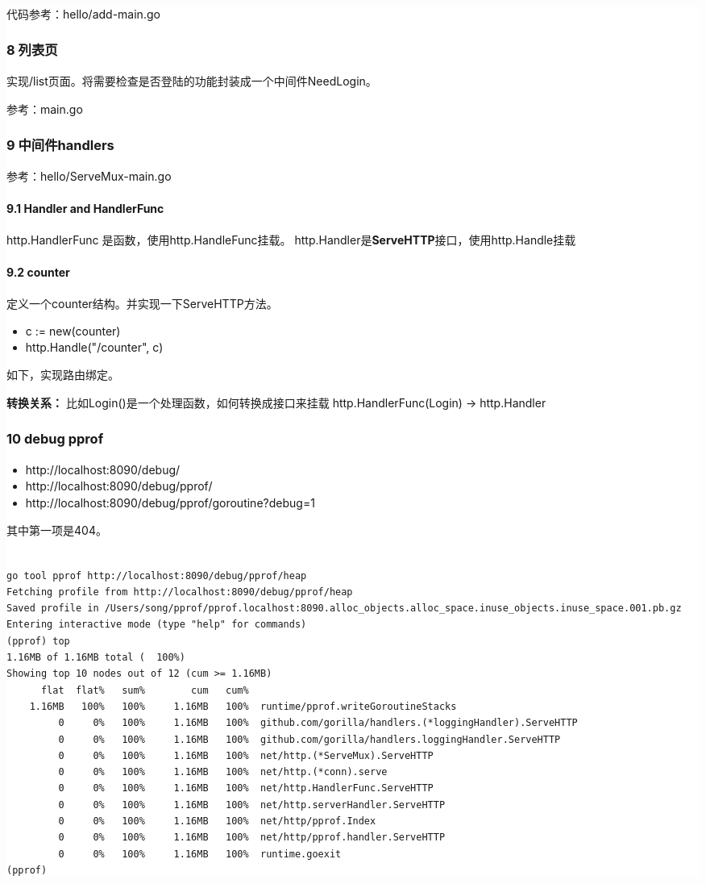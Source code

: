 代码参考：hello/add-main.go



###  8 列表页

实现/list页面。将需要检查是否登陆的功能封装成一个中间件NeedLogin。

参考：main.go



### 9 中间件handlers

参考：hello/ServeMux-main.go

#### 9.1 Handler and HandlerFunc

http.HandlerFunc 是函数，使用http.HandleFunc挂载。
http.Handler是**ServeHTTP**接口，使用http.Handle挂载

#### 9.2 counter

定义一个counter结构。并实现一下ServeHTTP方法。

* c := new(counter)
* http.Handle("/counter", c)

如下，实现路由绑定。



**转换关系：**
比如Login()是一个处理函数，如何转换成接口来挂载
http.HandlerFunc(Login) -> http.Handler



### 10 debug pprof

* http://localhost:8090/debug/
* http://localhost:8090/debug/pprof/
* http://localhost:8090/debug/pprof/goroutine?debug=1

其中第一项是404。

```shell

go tool pprof http://localhost:8090/debug/pprof/heap
Fetching profile from http://localhost:8090/debug/pprof/heap
Saved profile in /Users/song/pprof/pprof.localhost:8090.alloc_objects.alloc_space.inuse_objects.inuse_space.001.pb.gz
Entering interactive mode (type "help" for commands)
(pprof) top
1.16MB of 1.16MB total (  100%)
Showing top 10 nodes out of 12 (cum >= 1.16MB)
      flat  flat%   sum%        cum   cum%
    1.16MB   100%   100%     1.16MB   100%  runtime/pprof.writeGoroutineStacks
         0     0%   100%     1.16MB   100%  github.com/gorilla/handlers.(*loggingHandler).ServeHTTP
         0     0%   100%     1.16MB   100%  github.com/gorilla/handlers.loggingHandler.ServeHTTP
         0     0%   100%     1.16MB   100%  net/http.(*ServeMux).ServeHTTP
         0     0%   100%     1.16MB   100%  net/http.(*conn).serve
         0     0%   100%     1.16MB   100%  net/http.HandlerFunc.ServeHTTP
         0     0%   100%     1.16MB   100%  net/http.serverHandler.ServeHTTP
         0     0%   100%     1.16MB   100%  net/http/pprof.Index
         0     0%   100%     1.16MB   100%  net/http/pprof.handler.ServeHTTP
         0     0%   100%     1.16MB   100%  runtime.goexit
(pprof)

```
